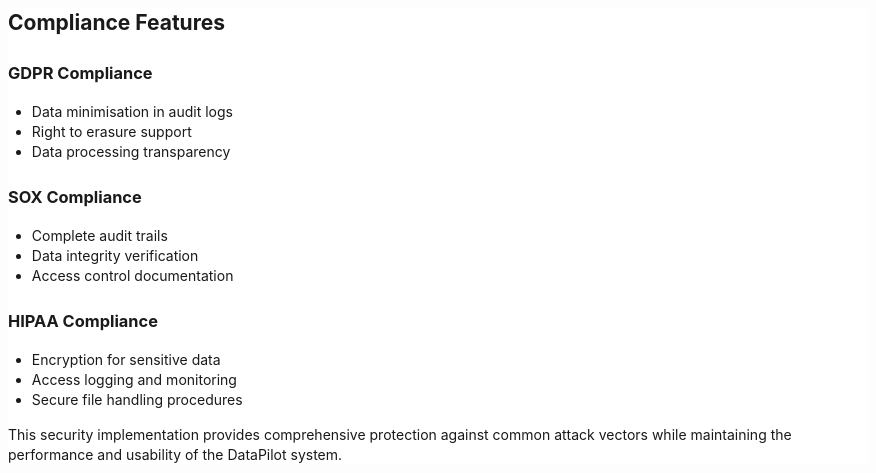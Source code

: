 ## Compliance Features

### GDPR Compliance
- Data minimisation in audit logs
- Right to erasure support
- Data processing transparency

### SOX Compliance
- Complete audit trails
- Data integrity verification
- Access control documentation

### HIPAA Compliance
- Encryption for sensitive data
- Access logging and monitoring
- Secure file handling procedures

This security implementation provides comprehensive protection against common attack vectors while maintaining the performance and usability of the DataPilot system.